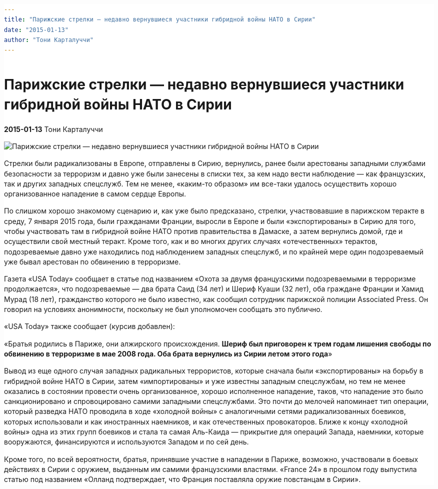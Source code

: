 ```yaml
---
title: "Парижские стрелки — недавно вернувшиеся участники гибридной войны НАТО в Сирии"
date: "2015-01-13"
author: "Тони Карталуччи"
---
```


# Парижские стрелки — недавно вернувшиеся участники гибридной войны НАТО в Сирии

**2015-01-13** Тони Карталуччи

![Парижские стрелки — недавно вернувшиеся участники гибридной войны НАТО в Сирии](http://www.konfrontasi.com/sites/default/files/styles/article_big/public/article/2015/01/Screenshot_011015_082530_PM.jpg?itok=eIe89WbV)

Стрелки были радикализованы в Европе, отправлены в Сирию, вернулись, ранее были арестованы западными службами безопасности за терроризм и давно уже были занесены в списки тех, за кем надо вести наблюдение — как французских, так и других западных спецслужб. Тем не менее, «каким-то образом» им все-таки удалось осуществить хорошо организованное нападение в самом сердце Европы.

По слишком хорошо знакомому сценарию и, как уже было предсказано, стрелки, участвовавшие в парижском теракте в среду, 7 января 2015 года, были гражданами Франции, выросли в Европе и были «экспортированы» в Сирию для того, чтобы участвовать там в гибридной войне НАТО против правительства в Дамаске, а затем вернулись домой, где и осуществили свой местный теракт. Кроме того, как и во многих других случаях «отечественных» терактов, подозреваемые давно уже находились под наблюдением западных спецслужб, и по крайней мере один подозреваемый уже бывал арестован по обвинению в терроризме.

Газета «USA Today» сообщает в статье под названием «Охота за двумя французскими подозреваемыми в терроризме продолжается», что подозреваемые — два брата Саид (34 лет) и Шериф Куаши (32 лет), оба граждане Франции и Хамид Мурад (18 лет), гражданство которого не было известно, как сообщил сотрудник парижской полиции Associated Press. Он говорил на условиях анонимности, поскольку не был уполномочен сообщать это публично.

«USA Today» также сообщает (курсив добавлен):

«Братья родились в Париже, они алжирского происхождения. **Шериф был приговорен к трем годам лишения свободы по обвинению в терроризме в мае 2008 года. Оба брата вернулись из Сирии летом этого года**»

Вывод из еще одного случая западных радикальных террористов, которые сначала были «экспортированы» на борьбу в гибридной войне НАТО в Сирии, затем «импортированы» и уже известны западным спецслужбам, но тем не менее оказались в состоянии провести очень организованное, хорошо исполненное нападение, таков, что нападение это было санкционировано и спровоцировано самими западными спецслужбами. Это почти до мелочей напоминает тип операции, который разведка НАТО проводила в ходе «холодной войны» с аналогичными сетями радикализованных боевиков, которых использовали и как иностранных наемников, и как отечественных провокаторов. Ближе к концу «холодной войны» одна из этих групп боевиков и стала та самая Аль-Каида — прикрытие для операций Запада, наемники, которые вооружаются, финансируются и используются Западом и по сей день.

Кроме того, по всей вероятности, братья, принявшие участие в нападении в Париже, возможно, участвовали в боевых действиях в Сирии с оружием, выданным им самими французскими властями. «France 24» в прошлом году выпустила статью под названием «Олланд подтверждает, что Франция поставляла оружие повстанцам в Сирии».
